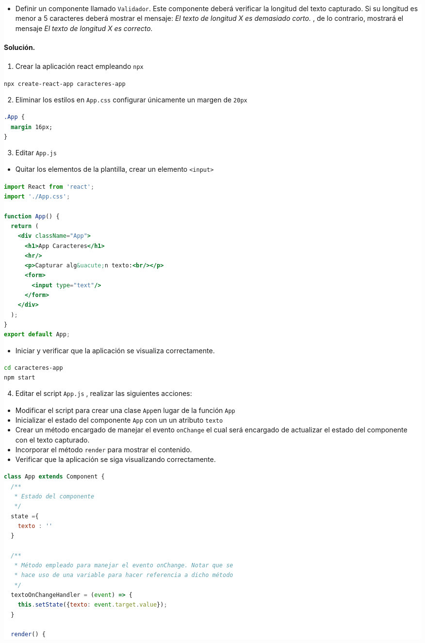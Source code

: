 * Definir un componente llamado `Validador`.  Este componente deberá verificar la longitud del texto capturado.  Si su longitud es menor a 5 caracteres deberá mostrar el mensaje: *El texto de longitud X es demasiado corto.* , de lo contrario, mostrará el mensaje *El texto de longitud X es correcto.*
#### Solución.
1. Crear la aplicación react empleando `npx`
```bash
npx create-react-app caracteres-app
```
2. Eliminar los estilos en `App.css` configurar  únicamente un margen de  `20px`
```css
.App {
  margin 16px;
}
```
3. Editar `App.js`
* Quitar los elementos de la plantilla,  crear un elemento `<input>` 
```jsx
import React from 'react';
import './App.css';

function App() {
  return (
    <div className="App">
      <h1>App Caracteres</h1>
      <hr/>
      <p>Capturar alg&uacute;n texto:<br/></p>
      <form>
        <input type="text"/>
      </form>
    </div>  
  );
}
export default App;
```
* Iniciar y verificar que la aplicación se visualiza correctamente.
```bash
cd caracteres-app
npm start
```
4.   Editar el script `App.js` ,  realizar las siguientes acciones: 
* Modificar el script para crear una clase `App`en lugar de la función `App` 
* Inicializar el estado del componente `App` con un un atributo `texto`
* Crear un método encargado de manejar el evento `onChange` el cual será encargado de actualizar el estado del componente con el texto capturado.
* Incorporar el método `render` para mostrar el contenido.
* Verificar que la aplicación se siga visualizando correctamente.
```jsx
class App extends Component {
  /**
   * Estado del componente
   */
  state ={
    texto : ''
  }

  /** 
   * Método empleado para manejar el evento onChange. Notar que se
   * hace uso de una variable para hacer referencia a dicho método
   */
  textoOnChangeHandler = (event) => {
    this.setState({texto: event.target.value});
  }

  render() {
```